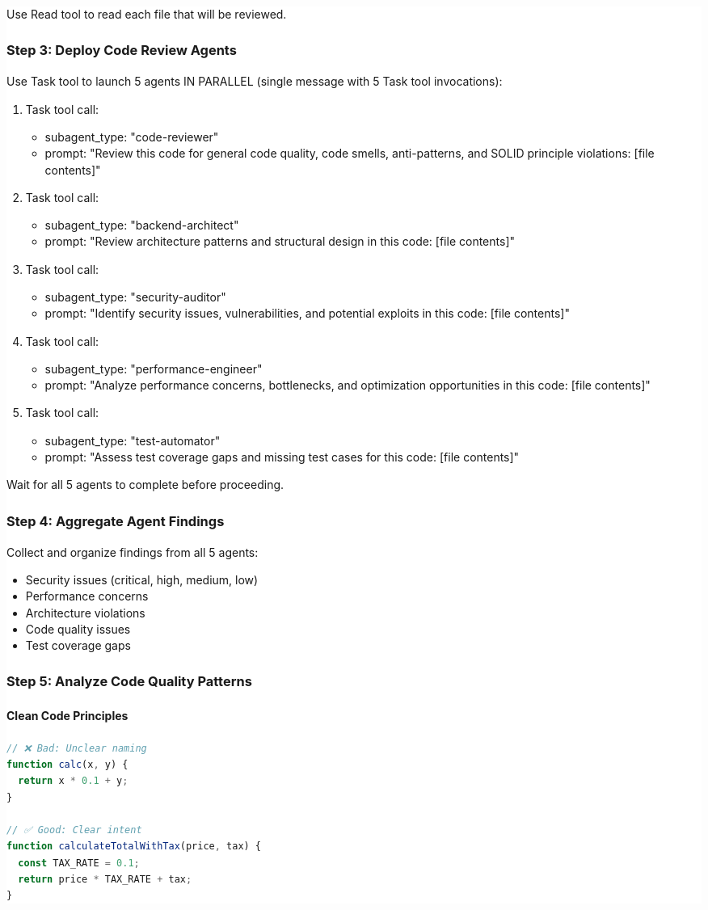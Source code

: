 Use Read tool to read each file that will be reviewed.

### Step 3: Deploy Code Review Agents

Use Task tool to launch 5 agents IN PARALLEL (single message with 5 Task tool invocations):

1. Task tool call:
   - subagent_type: "code-reviewer"
   - prompt: "Review this code for general code quality, code smells, anti-patterns, and SOLID principle violations: [file contents]"

2. Task tool call:
   - subagent_type: "backend-architect"
   - prompt: "Review architecture patterns and structural design in this code: [file contents]"

3. Task tool call:
   - subagent_type: "security-auditor"
   - prompt: "Identify security issues, vulnerabilities, and potential exploits in this code: [file contents]"

4. Task tool call:
   - subagent_type: "performance-engineer"
   - prompt: "Analyze performance concerns, bottlenecks, and optimization opportunities in this code: [file contents]"

5. Task tool call:
   - subagent_type: "test-automator"
   - prompt: "Assess test coverage gaps and missing test cases for this code: [file contents]"

Wait for all 5 agents to complete before proceeding.

### Step 4: Aggregate Agent Findings

Collect and organize findings from all 5 agents:
- Security issues (critical, high, medium, low)
- Performance concerns
- Architecture violations
- Code quality issues
- Test coverage gaps

### Step 5: Analyze Code Quality Patterns

#### Clean Code Principles
```javascript
// ❌ Bad: Unclear naming
function calc(x, y) {
  return x * 0.1 + y;
}

// ✅ Good: Clear intent
function calculateTotalWithTax(price, tax) {
  const TAX_RATE = 0.1;
  return price * TAX_RATE + tax;
}
```
